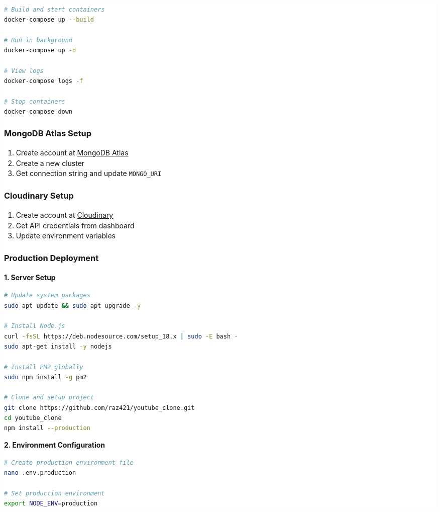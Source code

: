 ```bash
# Build and start containers
docker-compose up --build

# Run in background
docker-compose up -d

# View logs
docker-compose logs -f

# Stop containers
docker-compose down
```

### MongoDB Atlas Setup

1. Create account at [MongoDB Atlas](https://www.mongodb.com/atlas)
2. Create a new cluster
3. Get connection string and update `MONGO_URI`

### Cloudinary Setup

1. Create account at [Cloudinary](https://cloudinary.com)
2. Get API credentials from dashboard
3. Update environment variables

### Production Deployment

**1. Server Setup**

```bash
# Update system packages
sudo apt update && sudo apt upgrade -y

# Install Node.js
curl -fsSL https://deb.nodesource.com/setup_18.x | sudo -E bash -
sudo apt-get install -y nodejs

# Install PM2 globally
sudo npm install -g pm2

# Clone and setup project
git clone https://github.com/raz421/youtube_clone.git
cd youtube_clone
npm install --production
```

**2. Environment Configuration**

```bash
# Create production environment file
nano .env.production

# Set production environment
export NODE_ENV=production
```
